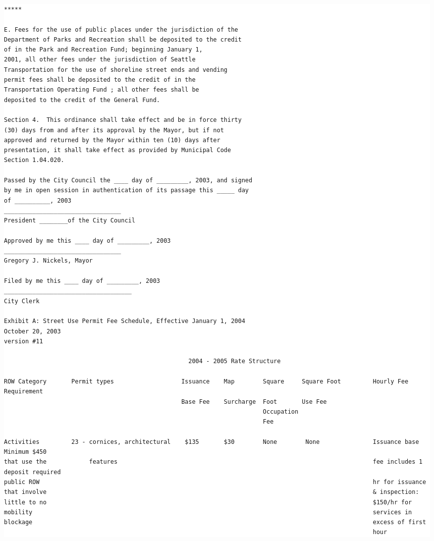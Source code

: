     *****  
  
    E. Fees for the use of public places under the jurisdiction of the  
    Department of Parks and Recreation shall be deposited to the credit  
    of in the Park and Recreation Fund; beginning January 1,  
    2001, all other fees under the jurisdiction of Seattle  
    Transportation for the use of shoreline street ends and vending  
    permit fees shall be deposited to the credit of in the  
    Transportation Operating Fund ; all other fees shall be  
    deposited to the credit of the General Fund.  
  
    Section 4.  This ordinance shall take effect and be in force thirty  
    (30) days from and after its approval by the Mayor, but if not  
    approved and returned by the Mayor within ten (10) days after  
    presentation, it shall take effect as provided by Municipal Code  
    Section 1.04.020.  
  
    Passed by the City Council the ____ day of _________, 2003, and signed  
    by me in open session in authentication of its passage this _____ day  
    of __________, 2003  
    _________________________________  
    President ________of the City Council  
  
    Approved by me this ____ day of _________, 2003  
    _________________________________  
    Gregory J. Nickels, Mayor  
  
    Filed by me this ____ day of _________, 2003  
    ____________________________________  
    City Clerk  
  
    Exhibit A: Street Use Permit Fee Schedule, Effective January 1, 2004  
    October 20, 2003  
    version #11  
  
                                                        2004 - 2005 Rate Structure  
  
    ROW Category       Permit types                   Issuance    Map        Square     Square Foot         Hourly Fee        Requirement  
                                                      Base Fee    Surcharge  Foot       Use Fee  
                                                                             Occupation  
                                                                             Fee  
  
    Activities         23 - cornices, architectural    $135       $30        None        None               Issuance base     Minimum $450  
    that use the            features                                                                        fee includes 1    deposit required  
    public ROW                                                                                              hr for issuance  
    that involve                                                                                            & inspection:  
    little to no                                                                                            $150/hr for  
    mobility                                                                                                services in  
    blockage                                                                                                excess of first  
                                                                                                            hour  
  